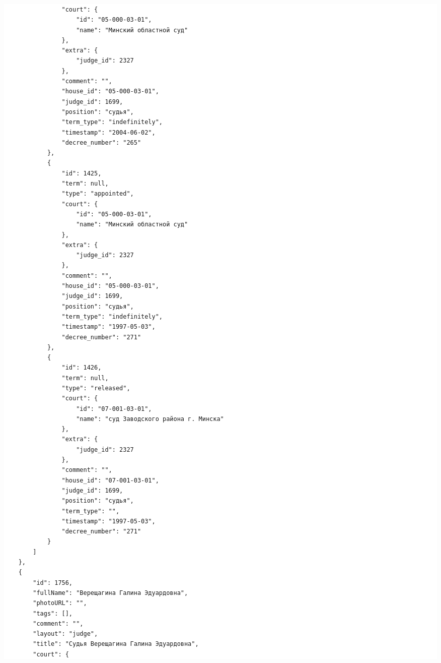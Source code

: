                     "court": {
                        "id": "05-000-03-01",
                        "name": "Минский областной суд"
                    },
                    "extra": {
                        "judge_id": 2327
                    },
                    "comment": "",
                    "house_id": "05-000-03-01",
                    "judge_id": 1699,
                    "position": "судья",
                    "term_type": "indefinitely",
                    "timestamp": "2004-06-02",
                    "decree_number": "265"
                },
                {
                    "id": 1425,
                    "term": null,
                    "type": "appointed",
                    "court": {
                        "id": "05-000-03-01",
                        "name": "Минский областной суд"
                    },
                    "extra": {
                        "judge_id": 2327
                    },
                    "comment": "",
                    "house_id": "05-000-03-01",
                    "judge_id": 1699,
                    "position": "судья",
                    "term_type": "indefinitely",
                    "timestamp": "1997-05-03",
                    "decree_number": "271"
                },
                {
                    "id": 1426,
                    "term": null,
                    "type": "released",
                    "court": {
                        "id": "07-001-03-01",
                        "name": "суд Заводского района г. Минска"
                    },
                    "extra": {
                        "judge_id": 2327
                    },
                    "comment": "",
                    "house_id": "07-001-03-01",
                    "judge_id": 1699,
                    "position": "судья",
                    "term_type": "",
                    "timestamp": "1997-05-03",
                    "decree_number": "271"
                }
            ]
        },
        {
            "id": 1756,
            "fullName": "Верещагина Галина Эдуардовна",
            "photoURL": "",
            "tags": [],
            "comment": "",
            "layout": "judge",
            "title": "Судья Верещагина Галина Эдуардовна",
            "court": {